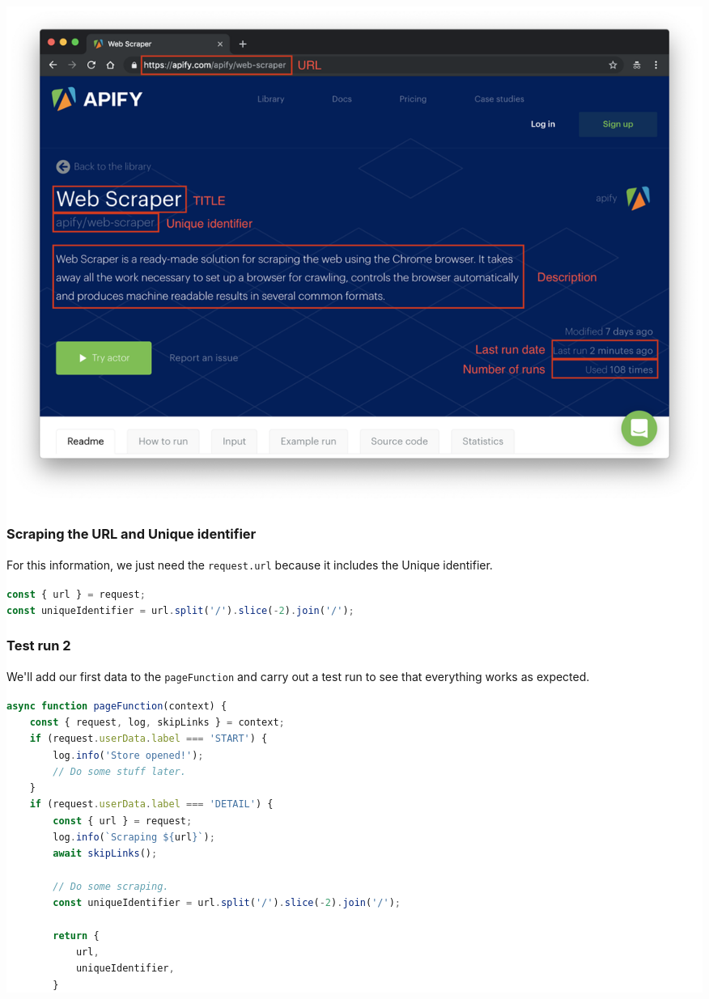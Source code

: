 ![data to scrape](./static/scraping-practice.png "Overview of data to be scraped.")

### Scraping the URL and Unique identifier
For this information, we just need the `request.url` because it includes the Unique identifier.

```js
const { url } = request; 
const uniqueIdentifier = url.split('/').slice(-2).join('/');
```

### Test run 2
We'll add our first data to the `pageFunction` and carry out a test run to see that everything works as expected.

```js
async function pageFunction(context) {
    const { request, log, skipLinks } = context;
    if (request.userData.label === 'START') {
        log.info('Store opened!');
        // Do some stuff later.
    }
    if (request.userData.label === 'DETAIL') {
        const { url } = request; 
        log.info(`Scraping ${url}`);
        await skipLinks();
        
        // Do some scraping.
        const uniqueIdentifier = url.split('/').slice(-2).join('/');

        return {
            url,
            uniqueIdentifier,
        }
```